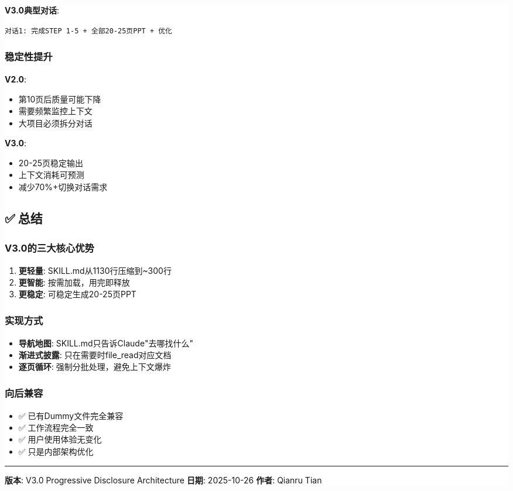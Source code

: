 **V3.0典型对话**:
```
对话1: 完成STEP 1-5 + 全部20-25页PPT + 优化
```

### 稳定性提升

**V2.0**:
- 第10页后质量可能下降
- 需要频繁监控上下文
- 大项目必须拆分对话

**V3.0**:
- 20-25页稳定输出
- 上下文消耗可预测
- 减少70%+切换对话需求

## ✅ 总结

### V3.0的三大核心优势

1. **更轻量**: SKILL.md从1130行压缩到~300行
2. **更智能**: 按需加载，用完即释放
3. **更稳定**: 可稳定生成20-25页PPT

### 实现方式

- **导航地图**: SKILL.md只告诉Claude"去哪找什么"
- **渐进式披露**: 只在需要时file_read对应文档
- **逐页循环**: 强制分批处理，避免上下文爆炸

### 向后兼容

- ✅ 已有Dummy文件完全兼容
- ✅ 工作流程完全一致
- ✅ 用户使用体验无变化
- ✅ 只是内部架构优化

---

**版本**: V3.0 Progressive Disclosure Architecture
**日期**: 2025-10-26
**作者**: Qianru Tian
